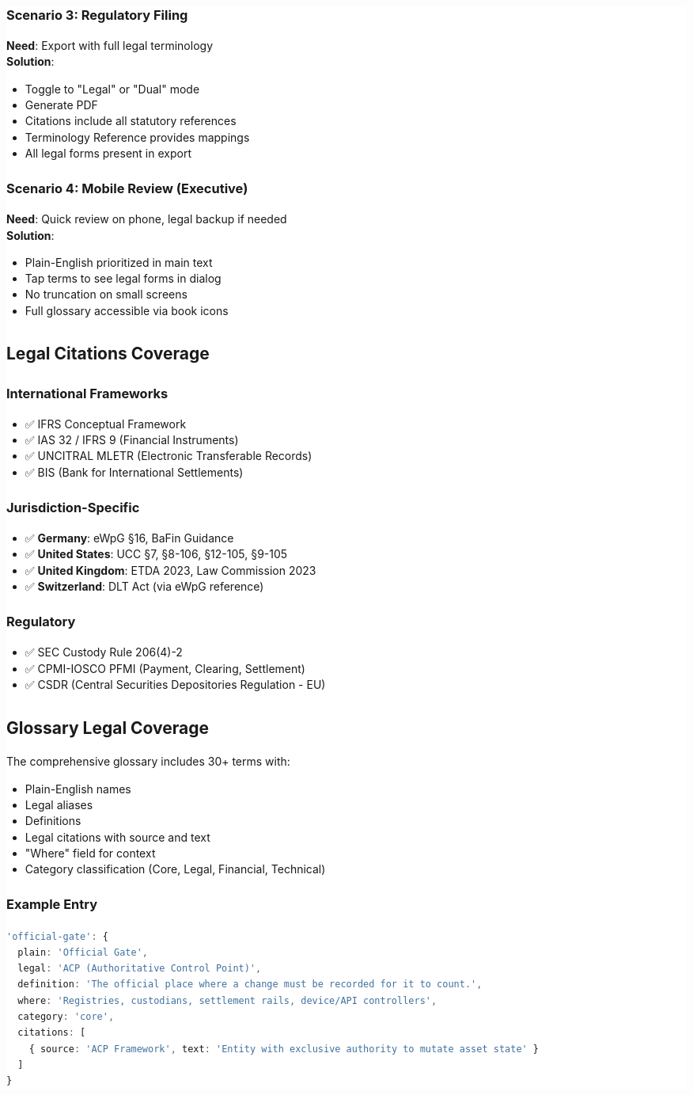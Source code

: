 ### Scenario 3: Regulatory Filing
**Need**: Export with full legal terminology  
**Solution**:
- Toggle to "Legal" or "Dual" mode
- Generate PDF
- Citations include all statutory references
- Terminology Reference provides mappings
- All legal forms present in export

### Scenario 4: Mobile Review (Executive)
**Need**: Quick review on phone, legal backup if needed  
**Solution**:
- Plain-English prioritized in main text
- Tap terms to see legal forms in dialog
- No truncation on small screens
- Full glossary accessible via book icons

## Legal Citations Coverage

### International Frameworks
- ✅ IFRS Conceptual Framework
- ✅ IAS 32 / IFRS 9 (Financial Instruments)
- ✅ UNCITRAL MLETR (Electronic Transferable Records)
- ✅ BIS (Bank for International Settlements)

### Jurisdiction-Specific
- ✅ **Germany**: eWpG §16, BaFin Guidance
- ✅ **United States**: UCC §7, §8-106, §12-105, §9-105
- ✅ **United Kingdom**: ETDA 2023, Law Commission 2023
- ✅ **Switzerland**: DLT Act (via eWpG reference)

### Regulatory
- ✅ SEC Custody Rule 206(4)-2
- ✅ CPMI-IOSCO PFMI (Payment, Clearing, Settlement)
- ✅ CSDR (Central Securities Depositories Regulation - EU)

## Glossary Legal Coverage

The comprehensive glossary includes 30+ terms with:
- Plain-English names
- Legal aliases
- Definitions
- Legal citations with source and text
- "Where" field for context
- Category classification (Core, Legal, Financial, Technical)

### Example Entry
```typescript
'official-gate': {
  plain: 'Official Gate',
  legal: 'ACP (Authoritative Control Point)',
  definition: 'The official place where a change must be recorded for it to count.',
  where: 'Registries, custodians, settlement rails, device/API controllers',
  category: 'core',
  citations: [
    { source: 'ACP Framework', text: 'Entity with exclusive authority to mutate asset state' }
  ]
}
```

